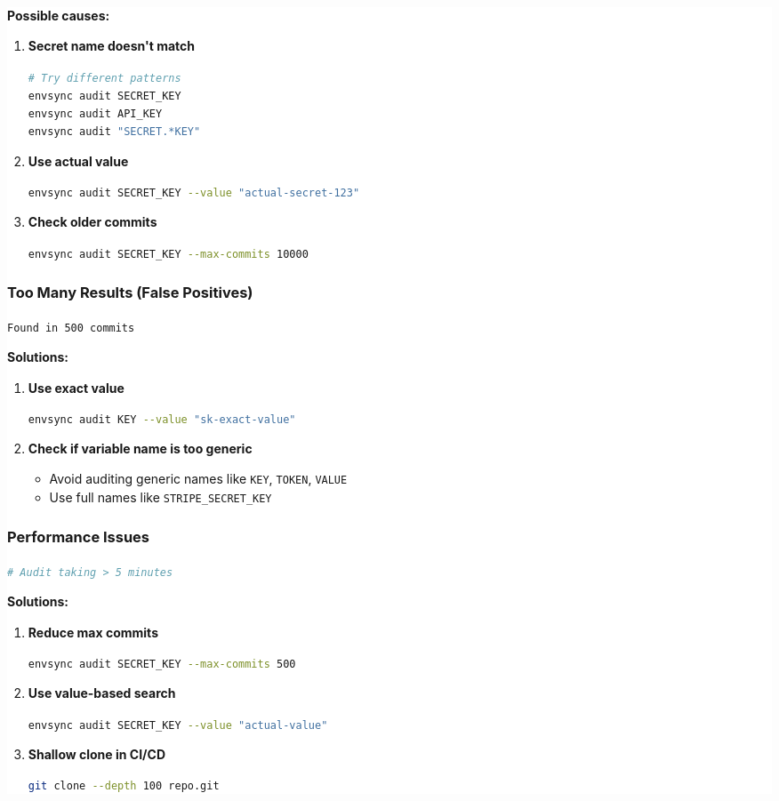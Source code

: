 **Possible causes:**

1. **Secret name doesn't match**
   ```bash
   # Try different patterns
   envsync audit SECRET_KEY
   envsync audit API_KEY
   envsync audit "SECRET.*KEY"
   ```

2. **Use actual value**
   ```bash
   envsync audit SECRET_KEY --value "actual-secret-123"
   ```

3. **Check older commits**
   ```bash
   envsync audit SECRET_KEY --max-commits 10000
   ```

### Too Many Results (False Positives)

```bash
Found in 500 commits
```

**Solutions:**

1. **Use exact value**
   ```bash
   envsync audit KEY --value "sk-exact-value"
   ```

2. **Check if variable name is too generic**
   - Avoid auditing generic names like `KEY`, `TOKEN`, `VALUE`
   - Use full names like `STRIPE_SECRET_KEY`

### Performance Issues

```bash
# Audit taking > 5 minutes
```

**Solutions:**

1. **Reduce max commits**
   ```bash
   envsync audit SECRET_KEY --max-commits 500
   ```

2. **Use value-based search**
   ```bash
   envsync audit SECRET_KEY --value "actual-value"
   ```

3. **Shallow clone in CI/CD**
   ```bash
   git clone --depth 100 repo.git
   ```
